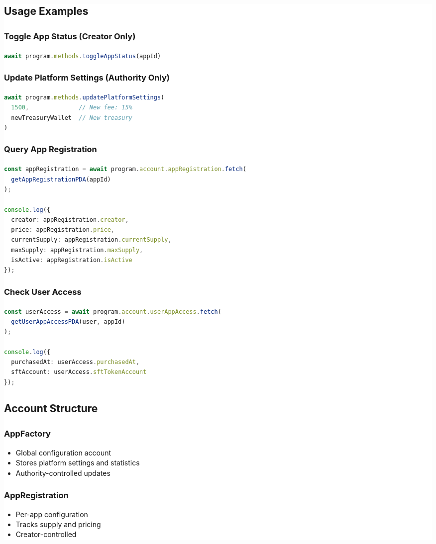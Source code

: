 ## Usage Examples

### Toggle App Status (Creator Only)
```typescript
await program.methods.toggleAppStatus(appId)
```

### Update Platform Settings (Authority Only)
```typescript
await program.methods.updatePlatformSettings(
  1500,              // New fee: 15%
  newTreasuryWallet  // New treasury
)
```

### Query App Registration
```typescript
const appRegistration = await program.account.appRegistration.fetch(
  getAppRegistrationPDA(appId)
);

console.log({
  creator: appRegistration.creator,
  price: appRegistration.price,
  currentSupply: appRegistration.currentSupply,
  maxSupply: appRegistration.maxSupply,
  isActive: appRegistration.isActive
});
```

### Check User Access
```typescript
const userAccess = await program.account.userAppAccess.fetch(
  getUserAppAccessPDA(user, appId)
);

console.log({
  purchasedAt: userAccess.purchasedAt,
  sftAccount: userAccess.sftTokenAccount
});
```

## Account Structure

### AppFactory
- Global configuration account
- Stores platform settings and statistics
- Authority-controlled updates

### AppRegistration
- Per-app configuration
- Tracks supply and pricing
- Creator-controlled
